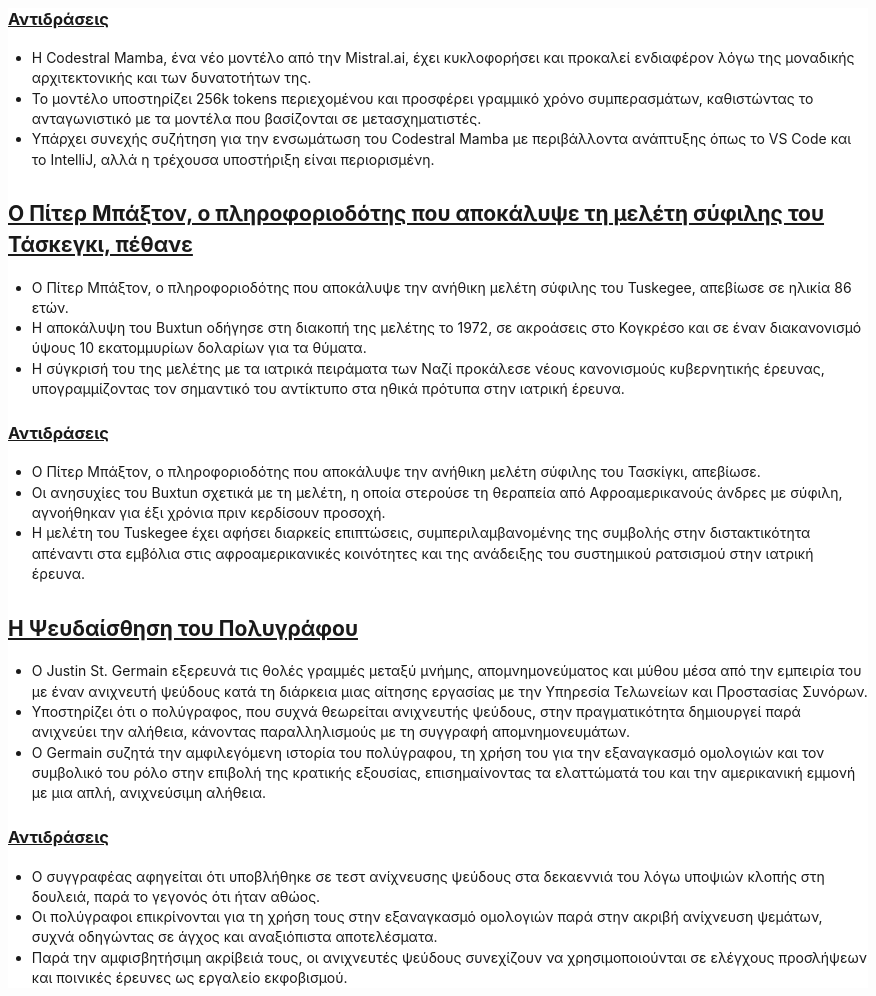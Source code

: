 ### [Αντιδράσεις](https://news.ycombinator.com/item?id=40977103)

- Η Codestral Mamba, ένα νέο μοντέλο από την Mistral.ai, έχει κυκλοφορήσει και προκαλεί ενδιαφέρον λόγω της μοναδικής αρχιτεκτονικής και των δυνατοτήτων της.
- Το μοντέλο υποστηρίζει 256k tokens περιεχομένου και προσφέρει γραμμικό χρόνο συμπερασμάτων, καθιστώντας το ανταγωνιστικό με τα μοντέλα που βασίζονται σε μετασχηματιστές.
- Υπάρχει συνεχής συζήτηση για την ενσωμάτωση του Codestral Mamba με περιβάλλοντα ανάπτυξης όπως το VS Code και το IntelliJ, αλλά η τρέχουσα υποστήριξη είναι περιορισμένη.

## [Ο Πίτερ Μπάξτον, ο πληροφοριοδότης που αποκάλυψε τη μελέτη σύφιλης του Τάσκεγκι, πέθανε](https://www.theguardian.com/us-news/article/2024/jul/15/peter-buxtun-tuskegee-whistleblower-dies)

- Ο Πίτερ Μπάξτον, ο πληροφοριοδότης που αποκάλυψε την ανήθικη μελέτη σύφιλης του Tuskegee, απεβίωσε σε ηλικία 86 ετών.
- Η αποκάλυψη του Buxtun οδήγησε στη διακοπή της μελέτης το 1972, σε ακροάσεις στο Κογκρέσο και σε έναν διακανονισμό ύψους 10 εκατομμυρίων δολαρίων για τα θύματα.
- Η σύγκρισή του της μελέτης με τα ιατρικά πειράματα των Ναζί προκάλεσε νέους κανονισμούς κυβερνητικής έρευνας, υπογραμμίζοντας τον σημαντικό του αντίκτυπο στα ηθικά πρότυπα στην ιατρική έρευνα.

### [Αντιδράσεις](https://news.ycombinator.com/item?id=40973422)

- Ο Πίτερ Μπάξτον, ο πληροφοριοδότης που αποκάλυψε την ανήθικη μελέτη σύφιλης του Τασκίγκι, απεβίωσε.
- Οι ανησυχίες του Buxtun σχετικά με τη μελέτη, η οποία στερούσε τη θεραπεία από Αφροαμερικανούς άνδρες με σύφιλη, αγνοήθηκαν για έξι χρόνια πριν κερδίσουν προσοχή.
- Η μελέτη του Tuskegee έχει αφήσει διαρκείς επιπτώσεις, συμπεριλαμβανομένης της συμβολής στην διστακτικότητα απέναντι στα εμβόλια στις αφροαμερικανικές κοινότητες και της ανάδειξης του συστημικού ρατσισμού στην ιατρική έρευνα.

## [Η Ψευδαίσθηση του Πολυγράφου](https://lithub.com/what-the-all-american-delusion-of-the-polygraph-says-about-our-relationship-to-fact-and-fiction/)

- Ο Justin St. Germain εξερευνά τις θολές γραμμές μεταξύ μνήμης, απομνημονεύματος και μύθου μέσα από την εμπειρία του με έναν ανιχνευτή ψεύδους κατά τη διάρκεια μιας αίτησης εργασίας με την Υπηρεσία Τελωνείων και Προστασίας Συνόρων.
- Υποστηρίζει ότι ο πολύγραφος, που συχνά θεωρείται ανιχνευτής ψεύδους, στην πραγματικότητα δημιουργεί παρά ανιχνεύει την αλήθεια, κάνοντας παραλληλισμούς με τη συγγραφή απομνημονευμάτων.
- Ο Germain συζητά την αμφιλεγόμενη ιστορία του πολύγραφου, τη χρήση του για την εξαναγκασμό ομολογιών και τον συμβολικό του ρόλο στην επιβολή της κρατικής εξουσίας, επισημαίνοντας τα ελαττώματά του και την αμερικανική εμμονή με μια απλή, ανιχνεύσιμη αλήθεια.

### [Αντιδράσεις](https://news.ycombinator.com/item?id=40972437)

- Ο συγγραφέας αφηγείται ότι υποβλήθηκε σε τεστ ανίχνευσης ψεύδους στα δεκαεννιά του λόγω υποψιών κλοπής στη δουλειά, παρά το γεγονός ότι ήταν αθώος.
- Οι πολύγραφοι επικρίνονται για τη χρήση τους στην εξαναγκασμό ομολογιών παρά στην ακριβή ανίχνευση ψεμάτων, συχνά οδηγώντας σε άγχος και αναξιόπιστα αποτελέσματα.
- Παρά την αμφισβητήσιμη ακρίβειά τους, οι ανιχνευτές ψεύδους συνεχίζουν να χρησιμοποιούνται σε ελέγχους προσλήψεων και ποινικές έρευνες ως εργαλείο εκφοβισμού.
